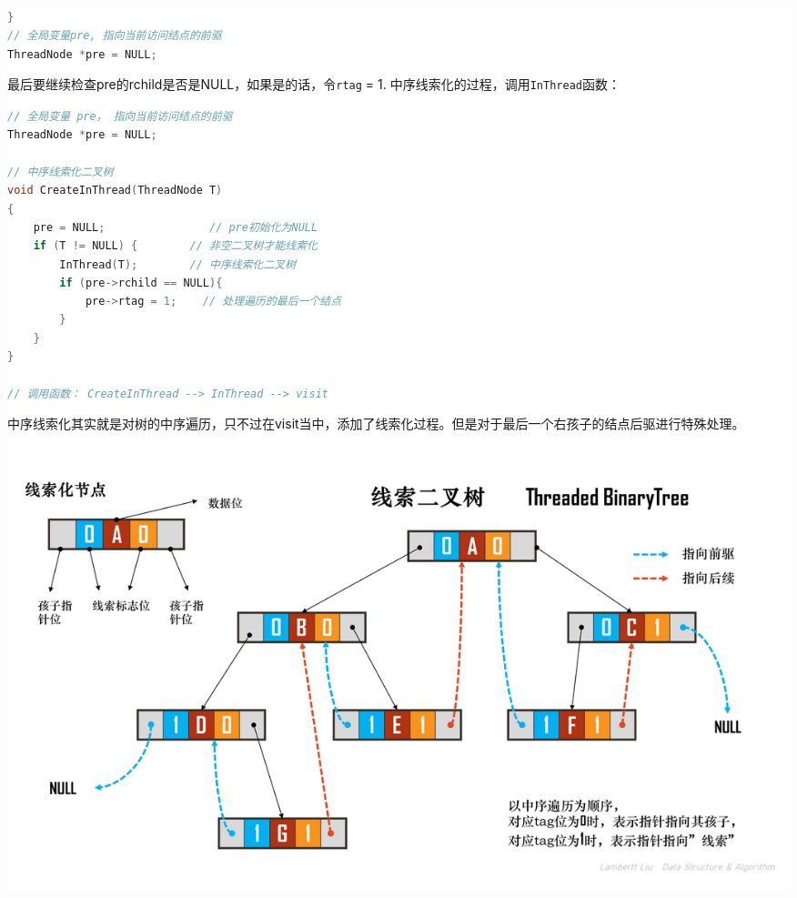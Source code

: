 ```c
}
// 全局变量pre, 指向当前访问结点的前驱
ThreadNode *pre = NULL;
```
最后要继续检查pre的rchild是否是NULL，如果是的话，令`rtag` = 1.
中序线索化的过程，调用`InThread`函数：
```c
// 全局变量 pre， 指向当前访问结点的前驱
ThreadNode *pre = NULL;

// 中序线索化二叉树
void CreateInThread(ThreadNode T) 
{
    pre = NULL;                // pre初始化为NULL
    if (T != NULL) {        // 非空二叉树才能线索化
        InThread(T);        // 中序线索化二叉树
        if (pre->rchild == NULL){
            pre->rtag = 1;    // 处理遍历的最后一个结点
        }
    }
}

// 调用函数： CreateInThread --> InThread --> visit
```

中序线索化其实就是对树的中序遍历，只不过在visit当中，添加了线索化过程。但是对于最后一个右孩子的结点后驱进行特殊处理。

![](img/06_树2/05%20二叉树线索化.jpg)
